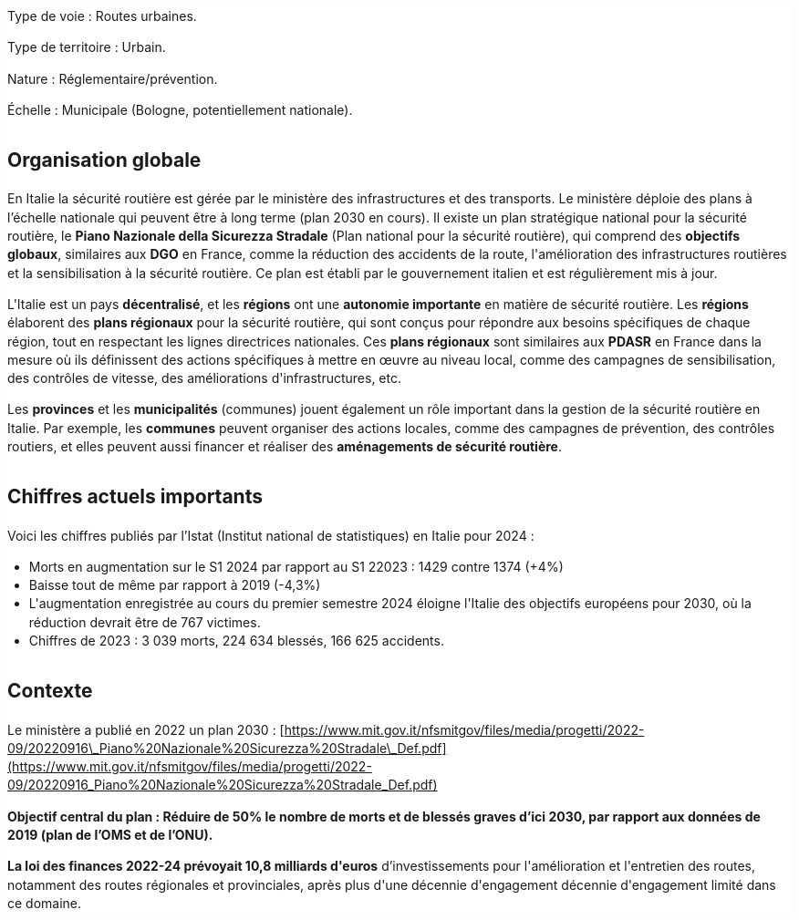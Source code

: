 Type de voie : Routes urbaines.

Type de territoire : Urbain.

Nature : Réglementaire/prévention.

Échelle : Municipale (Bologne, potentiellement nationale).







## **Organisation globale**

En Italie la sécurité routière est gérée par le ministère des infrastructures et des transports. Le ministère déploie des plans à l’échelle nationale qui peuvent être à long terme (plan 2030 en cours). Il existe un plan stratégique national pour la sécurité routière, le **Piano Nazionale della Sicurezza Stradale** (Plan national pour la sécurité routière), qui comprend des **objectifs globaux**, similaires aux **DGO** en France, comme la réduction des accidents de la route, l'amélioration des infrastructures routières et la sensibilisation à la sécurité routière. Ce plan est établi par le gouvernement italien et est régulièrement mis à jour.

L'Italie est un pays **décentralisé**, et les **régions** ont une **autonomie importante** en matière de sécurité routière. Les **régions** élaborent des **plans régionaux** pour la sécurité routière, qui sont conçus pour répondre aux besoins spécifiques de chaque région, tout en respectant les lignes directrices nationales. Ces **plans régionaux** sont similaires aux **PDASR** en France dans la mesure où ils définissent des actions spécifiques à mettre en œuvre au niveau local, comme des campagnes de sensibilisation, des contrôles de vitesse, des améliorations d'infrastructures, etc.

Les **provinces** et les **municipalités** (communes) jouent également un rôle important dans la gestion de la sécurité routière en Italie. Par exemple, les **communes** peuvent organiser des actions locales, comme des campagnes de prévention, des contrôles routiers, et elles peuvent aussi financer et réaliser des **aménagements de sécurité routière**.

## **Chiffres actuels importants**

Voici les chiffres publiés par l’Istat (Institut national de statistiques) en Italie pour 2024 :

- Morts en augmentation sur le S1 2024 par rapport au S1 22023 : 1429 contre 1374 (+4%)  
- Baisse tout de même par rapport à 2019 (-4,3%)  
- L'augmentation enregistrée au cours du premier semestre 2024 éloigne l'Italie des objectifs européens pour 2030, où la réduction devrait être de 767 victimes.  
- Chiffres de 2023 : 3 039 morts, 224 634 blessés, 166 625 accidents.

## **Contexte**

Le ministère a publié en 2022 un plan 2030 : [https://www.mit.gov.it/nfsmitgov/files/media/progetti/2022-09/20220916\_Piano%20Nazionale%20Sicurezza%20Stradale\_Def.pdf](https://www.mit.gov.it/nfsmitgov/files/media/progetti/2022-09/20220916_Piano%20Nazionale%20Sicurezza%20Stradale_Def.pdf)

**Objectif central du plan : Réduire de 50% le nombre de morts et de blessés graves d’ici 2030, par rapport aux données de 2019 (plan de l’OMS et de l’ONU).**

**La loi des finances 2022-24 prévoyait 10,8 milliards d'euros** d’investissements pour l'amélioration et l'entretien des routes, notamment des routes régionales et provinciales, après plus d'une décennie d'engagement décennie d'engagement limité dans ce domaine.
